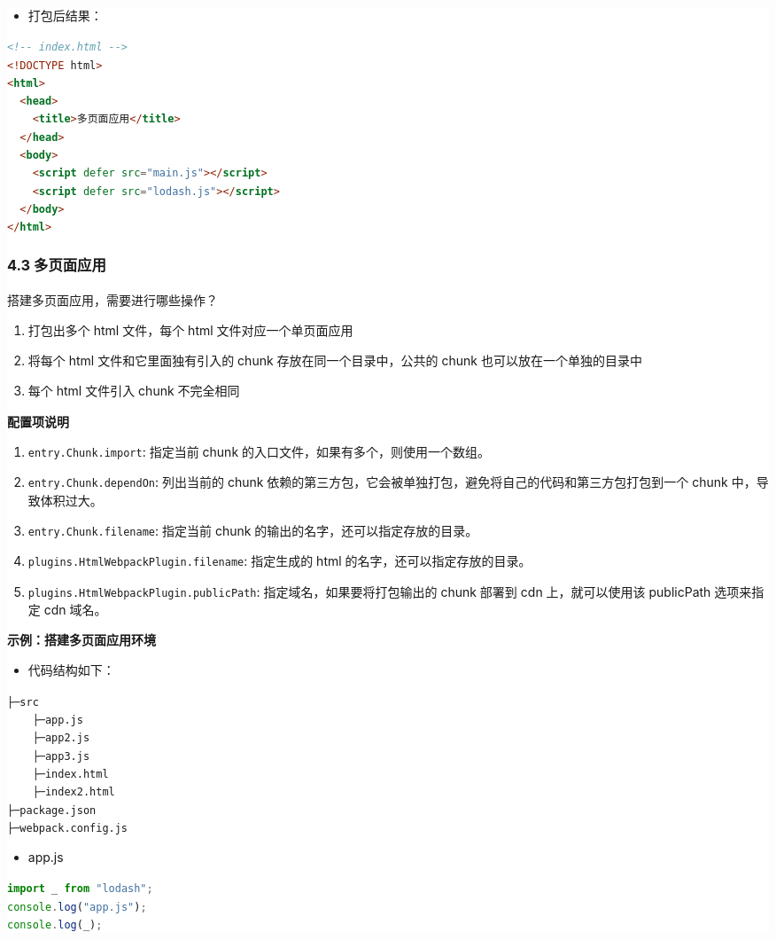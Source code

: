 - 打包后结果：

```html
<!-- index.html -->
<!DOCTYPE html>
<html>
  <head>
    <title>多页面应用</title>
  </head>
  <body>
    <script defer src="main.js"></script>
    <script defer src="lodash.js"></script>
  </body>
</html>
```

### 4.3 多页面应用

搭建多页面应用，需要进行哪些操作？

1. 打包出多个 html 文件，每个 html 文件对应一个单页面应用

2. 将每个 html 文件和它里面独有引入的 chunk 存放在同一个目录中，公共的 chunk 也可以放在一个单独的目录中

3. 每个 html 文件引入 chunk 不完全相同

**配置项说明**

1. `entry.Chunk.import`: 指定当前 chunk 的入口文件，如果有多个，则使用一个数组。

2. `entry.Chunk.dependOn`: 列出当前的 chunk 依赖的第三方包，它会被单独打包，避免将自己的代码和第三方包打包到一个 chunk 中，导致体积过大。

3. `entry.Chunk.filename`: 指定当前 chunk 的输出的名字，还可以指定存放的目录。

4. `plugins.HtmlWebpackPlugin.filename`: 指定生成的 html 的名字，还可以指定存放的目录。

5. `plugins.HtmlWebpackPlugin.publicPath`: 指定域名，如果要将打包输出的 chunk 部署到 cdn 上，就可以使用该 publicPath 选项来指定 cdn 域名。

**示例：搭建多页面应用环境**

- 代码结构如下：

```sh
├─src
    ├─app.js
    ├─app2.js
    ├─app3.js
    ├─index.html
    ├─index2.html
├─package.json
├─webpack.config.js
```

- app.js

```js
import _ from "lodash";
console.log("app.js");
console.log(_);
```
